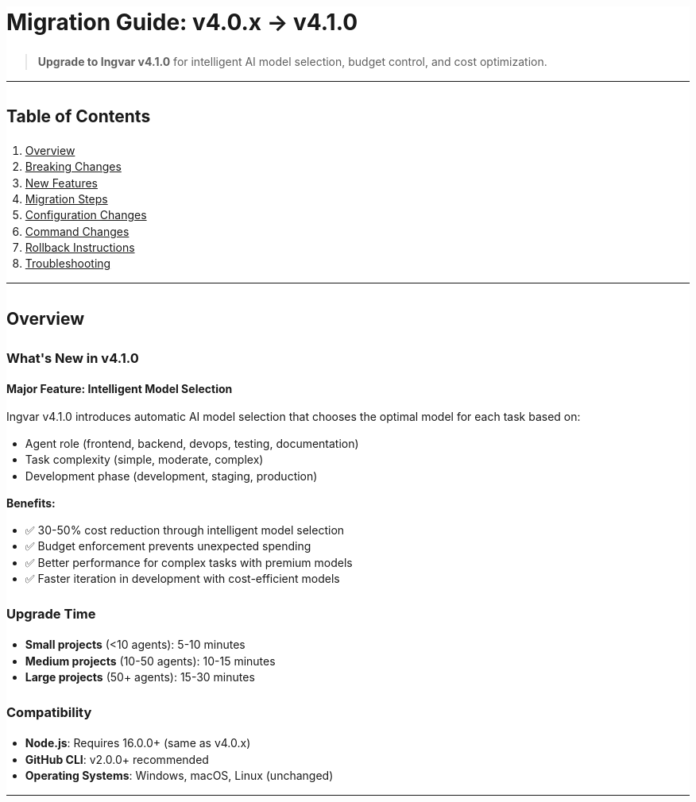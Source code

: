 # Migration Guide: v4.0.x → v4.1.0

> **Upgrade to Ingvar v4.1.0** for intelligent AI model selection, budget control, and cost optimization.

---

## Table of Contents

1. [Overview](#overview)
2. [Breaking Changes](#breaking-changes)
3. [New Features](#new-features)
4. [Migration Steps](#migration-steps)
5. [Configuration Changes](#configuration-changes)
6. [Command Changes](#command-changes)
7. [Rollback Instructions](#rollback-instructions)
8. [Troubleshooting](#troubleshooting)

---

## Overview

### What's New in v4.1.0

**Major Feature: Intelligent Model Selection**

Ingvar v4.1.0 introduces automatic AI model selection that chooses the optimal model for each task based on:
- Agent role (frontend, backend, devops, testing, documentation)
- Task complexity (simple, moderate, complex)
- Development phase (development, staging, production)

**Benefits:**
- ✅ 30-50% cost reduction through intelligent model selection
- ✅ Budget enforcement prevents unexpected spending
- ✅ Better performance for complex tasks with premium models
- ✅ Faster iteration in development with cost-efficient models

### Upgrade Time

- **Small projects** (<10 agents): 5-10 minutes
- **Medium projects** (10-50 agents): 10-15 minutes  
- **Large projects** (50+ agents): 15-30 minutes

### Compatibility

- **Node.js**: Requires 16.0.0+ (same as v4.0.x)
- **GitHub CLI**: v2.0.0+ recommended
- **Operating Systems**: Windows, macOS, Linux (unchanged)

---
